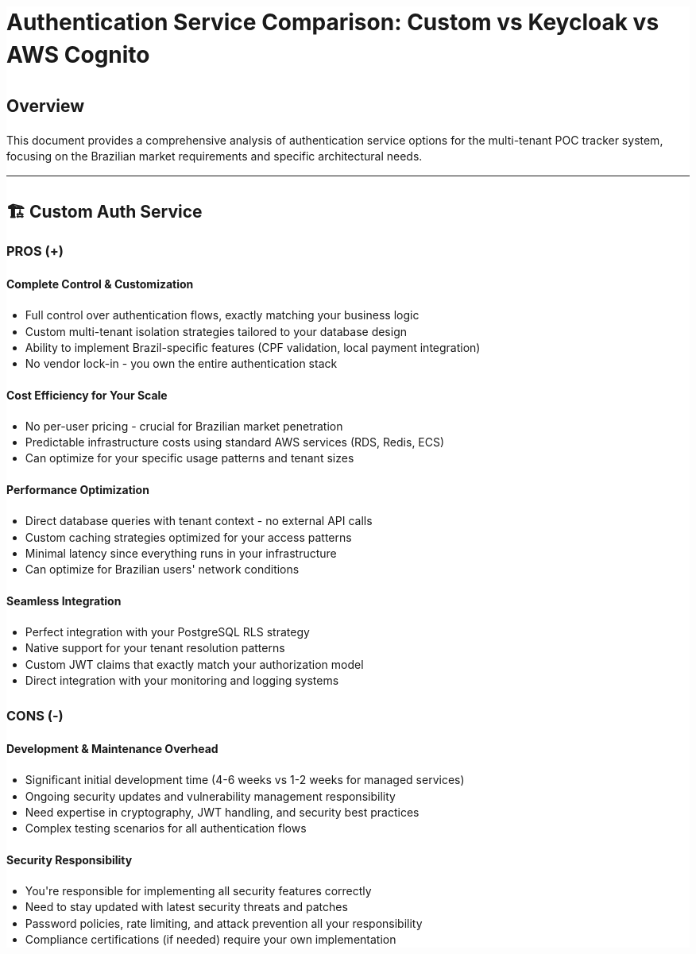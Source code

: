 # Authentication Service Comparison: Custom vs Keycloak vs AWS Cognito

## Overview

This document provides a comprehensive analysis of authentication service options for the multi-tenant POC tracker system, focusing on the Brazilian market requirements and specific architectural needs.

---

## 🏗️ Custom Auth Service

### **PROS (+)**

#### **Complete Control & Customization**
- Full control over authentication flows, exactly matching your business logic
- Custom multi-tenant isolation strategies tailored to your database design
- Ability to implement Brazil-specific features (CPF validation, local payment integration)
- No vendor lock-in - you own the entire authentication stack

#### **Cost Efficiency for Your Scale**
- No per-user pricing - crucial for Brazilian market penetration
- Predictable infrastructure costs using standard AWS services (RDS, Redis, ECS)
- Can optimize for your specific usage patterns and tenant sizes

#### **Performance Optimization**
- Direct database queries with tenant context - no external API calls
- Custom caching strategies optimized for your access patterns
- Minimal latency since everything runs in your infrastructure
- Can optimize for Brazilian users' network conditions

#### **Seamless Integration**
- Perfect integration with your PostgreSQL RLS strategy
- Native support for your tenant resolution patterns
- Custom JWT claims that exactly match your authorization model
- Direct integration with your monitoring and logging systems

### **CONS (-)**

#### **Development & Maintenance Overhead**
- Significant initial development time (4-6 weeks vs 1-2 weeks for managed services)
- Ongoing security updates and vulnerability management responsibility
- Need expertise in cryptography, JWT handling, and security best practices
- Complex testing scenarios for all authentication flows

#### **Security Responsibility**
- You're responsible for implementing all security features correctly
- Need to stay updated with latest security threats and patches
- Password policies, rate limiting, and attack prevention all your responsibility
- Compliance certifications (if needed) require your own implementation
